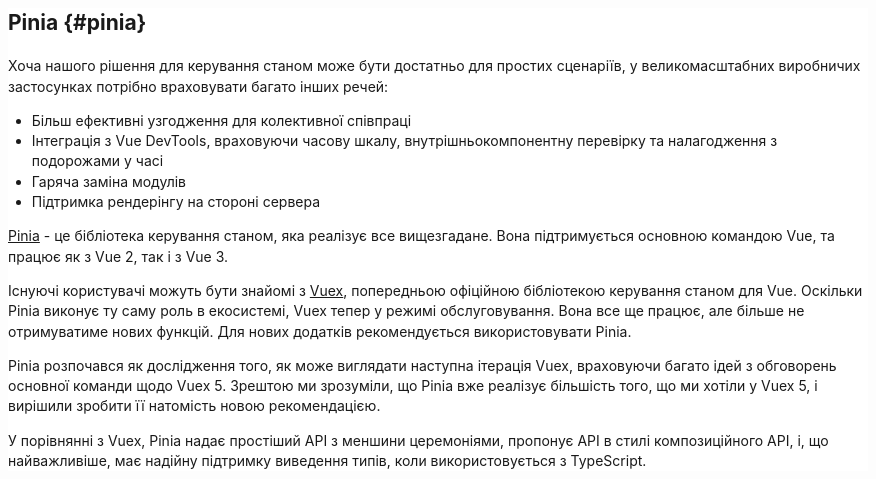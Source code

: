 ## Pinia {#pinia}

Хоча нашого рішення для керування станом може бути достатньо для простих сценаріїв, у великомасштабних виробничих застосунках потрібно враховувати багато інших речей:

- Більш ефективні узгодження для колективної співпраці
- Інтеграція з Vue DevTools, враховуючи часову шкалу, внутрішньокомпонентну перевірку та налагодження з подорожами у часі
- Гаряча заміна модулів
- Підтримка рендерінгу на стороні сервера

[Pinia](https://pinia-ua.netlify.app/uk/) - це бібліотека керування станом, яка реалізує все вищезгадане. Вона підтримується основною командою Vue, та працює як з Vue 2, так і з Vue 3.

Існуючі користувачі можуть бути знайомі з [Vuex](https://vuex.vuejs.org/), попередньою офіційною бібліотекою керування станом для Vue. Оскільки Pinia виконує ту саму роль в екосистемі, Vuex тепер у режимі обслуговування. Вона все ще працює, але більше не отримуватиме нових функцій. Для нових додатків рекомендується використовувати Pinia.

Pinia розпочався як дослідження того, як може виглядати наступна ітерація Vuex, враховуючи багато ідей з обговорень основної команди щодо Vuex 5. Зрештою ми зрозуміли, що Pinia вже реалізує більшість того, що ми хотіли у Vuex 5, і вирішили зробити її натомість новою рекомендацією.

У порівнянні з Vuex, Pinia надає простіший API з меншини церемоніями, пропонує API в стилі композиційного API, і, що найважливіше, має надійну підтримку виведення типів, коли використовується з TypeScript.
